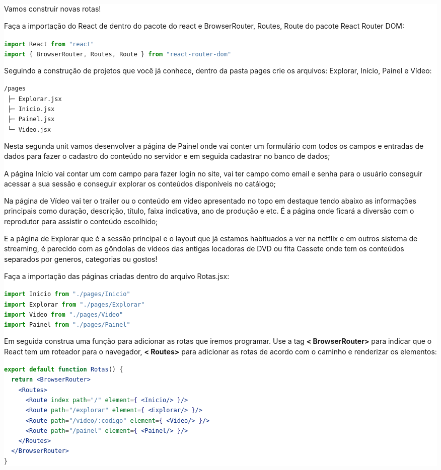 Vamos construir novas rotas!

Faça a importação do React de dentro do pacote do react e BrowserRouter, Routes, Route do pacote React Router DOM:

```jsx
import React from "react"
import { BrowserRouter, Routes, Route } from "react-router-dom"
```

Seguindo a construção de projetos que você já conhece, dentro da pasta pages crie os arquivos: Explorar, Início, Painel e Vídeo:

```bash
/pages
 ├─ Explorar.jsx
 ├─ Inicio.jsx
 ├─ Painel.jsx
 └─ Video.jsx
```

Nesta segunda unit vamos desenvolver a página de Painel onde vai conter um formulário com todos os campos e entradas de dados para fazer o cadastro do conteúdo no servidor e em seguida cadastrar no banco de dados;

A página Início vai contar um com campo para fazer login no site, vai ter campo como email e senha para o usuário conseguir acessar a sua sessão e conseguir explorar os conteúdos disponíveis no catálogo;

Na página de Vídeo vai ter o trailer ou o conteúdo em vídeo apresentado no topo em destaque tendo abaixo as informações principais como duração, descrição, título, faixa indicativa, ano de produção e etc. É a página onde ficará a diversão com o reprodutor para assistir o conteúdo escolhido;

E a página de Explorar que é a sessão principal e o layout que já estamos habituados a ver na netflix e em outros sistema de streaming, é parecido com as gôndolas de vídeos das antigas locadoras de DVD ou fita Cassete onde tem os conteúdos separados por generos, categorias ou gostos!

Faça a importação das páginas criadas dentro do arquivo Rotas.jsx:

```jsx
import Inicio from "./pages/Inicio"
import Explorar from "./pages/Explorar"
import Video from "./pages/Video"
import Painel from "./pages/Painel"
```

Em seguida construa uma função para adicionar as rotas que iremos programar. Use a tag **< BrowserRouter>** para indicar que o React tem um roteador para o navegador, **< Routes>** para adicionar as rotas de acordo com o caminho e renderizar os elementos:

```jsx
export default function Rotas() {
  return <BrowserRouter>
    <Routes>
      <Route index path="/" element={ <Inicio/> }/> 
      <Route path="/explorar" element={ <Explorar/> }/>
      <Route path="/video/:codigo" element={ <Video/> }/> 
      <Route path="/painel" element={ <Painel/> }/> 
    </Routes>
  </BrowserRouter> 
}
```
